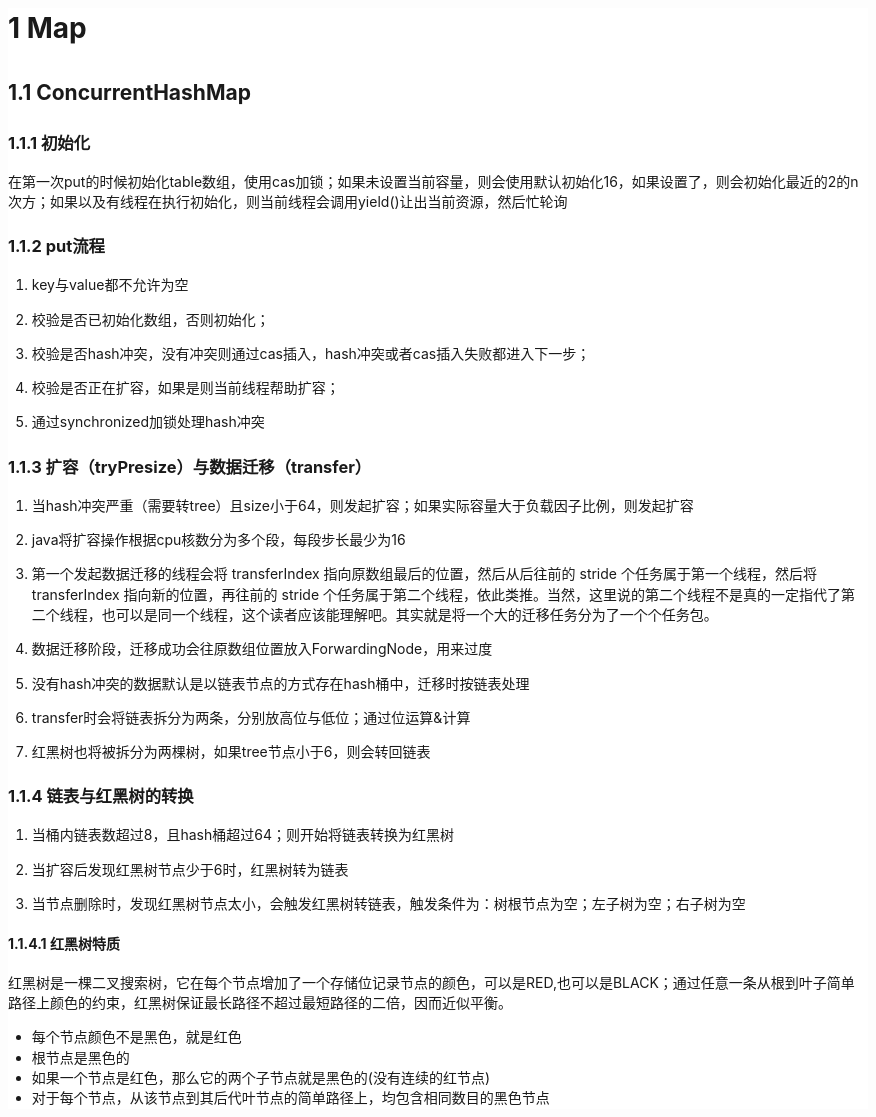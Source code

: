 # 1 Map

## 1.1 ConcurrentHashMap

### 1.1.1 初始化

在第一次put的时候初始化table数组，使用cas加锁；如果未设置当前容量，则会使用默认初始化16，如果设置了，则会初始化最近的2的n次方；如果以及有线程在执行初始化，则当前线程会调用yield()让出当前资源，然后忙轮询

### 1.1.2 put流程

1. key与value都不允许为空

2. 校验是否已初始化数组，否则初始化；

3. 校验是否hash冲突，没有冲突则通过cas插入，hash冲突或者cas插入失败都进入下一步；

4. 校验是否正在扩容，如果是则当前线程帮助扩容；

5. 通过synchronized加锁处理hash冲突

### 1.1.3 扩容（tryPresize）与数据迁移（transfer）

1. 当hash冲突严重（需要转tree）且size小于64，则发起扩容；如果实际容量大于负载因子比例，则发起扩容

2. java将扩容操作根据cpu核数分为多个段，每段步长最少为16

3. 第一个发起数据迁移的线程会将 transferIndex 指向原数组最后的位置，然后从后往前的 stride 个任务属于第一个线程，然后将 transferIndex 指向新的位置，再往前的 stride 个任务属于第二个线程，依此类推。当然，这里说的第二个线程不是真的一定指代了第二个线程，也可以是同一个线程，这个读者应该能理解吧。其实就是将一个大的迁移任务分为了一个个任务包。

4. 数据迁移阶段，迁移成功会往原数组位置放入ForwardingNode，用来过度

5. 没有hash冲突的数据默认是以链表节点的方式存在hash桶中，迁移时按链表处理

6. transfer时会将链表拆分为两条，分别放高位与低位；通过位运算&计算

7. 红黑树也将被拆分为两棵树，如果tree节点小于6，则会转回链表

### 1.1.4 链表与红黑树的转换

1. 当桶内链表数超过8，且hash桶超过64；则开始将链表转换为红黑树

2. 当扩容后发现红黑树节点少于6时，红黑树转为链表

3. 当节点删除时，发现红黑树节点太小，会触发红黑树转链表，触发条件为：树根节点为空；左子树为空；右子树为空

#### 1.1.4.1 红黑树特质

红黑树是一棵二叉搜索树，它在每个节点增加了一个存储位记录节点的颜色，可以是RED,也可以是BLACK；通过任意一条从根到叶子简单路径上颜色的约束，红黑树保证最长路径不超过最短路径的二倍，因而近似平衡。

- 每个节点颜色不是黑色，就是红色
- 根节点是黑色的
- 如果一个节点是红色，那么它的两个子节点就是黑色的(没有连续的红节点)
- 对于每个节点，从该节点到其后代叶节点的简单路径上，均包含相同数目的黑色节点
